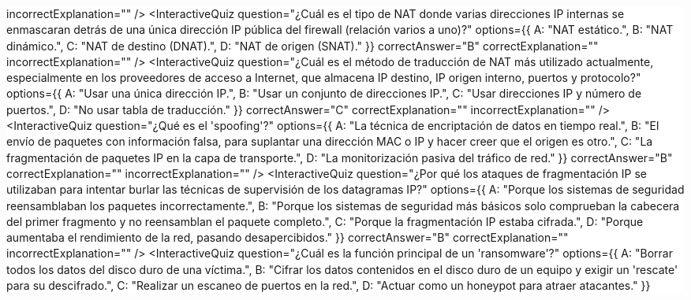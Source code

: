   incorrectExplanation=""
/>
<InteractiveQuiz
  question="¿Cuál es el tipo de NAT donde varias direcciones IP internas se enmascaran detrás de una única dirección IP pública del firewall (relación varios a uno)?"
  options={{
    A: "NAT estático.",
    B: "NAT dinámico.",
    C: "NAT de destino (DNAT).",
    D: "NAT de origen (SNAT)."
  }}
  correctAnswer="B"
  correctExplanation=""
  incorrectExplanation=""
/>
<InteractiveQuiz
  question="¿Cuál es el método de traducción de NAT más utilizado actualmente, especialmente en los proveedores de acceso a Internet, que almacena IP destino, IP origen interno, puertos y protocolo?"
  options={{
    A: "Usar una única dirección IP.",
    B: "Usar un conjunto de direcciones IP.",
    C: "Usar direcciones IP y número de puertos.",
    D: "No usar tabla de traducción."
  }}
  correctAnswer="C"
  correctExplanation=""
  incorrectExplanation=""
/>
<InteractiveQuiz
  question="¿Qué es el 'spoofing'?"
  options={{
    A: "La técnica de encriptación de datos en tiempo real.",
    B: "El envío de paquetes con información falsa, para suplantar una dirección MAC o IP y hacer creer que el origen es otro.",
    C: "La fragmentación de paquetes IP en la capa de transporte.",
    D: "La monitorización pasiva del tráfico de red."
  }}
  correctAnswer="B"
  correctExplanation=""
  incorrectExplanation=""
/>
<InteractiveQuiz
  question="¿Por qué los ataques de fragmentación IP se utilizaban para intentar burlar las técnicas de supervisión de los datagramas IP?"
  options={{
    A: "Porque los sistemas de seguridad reensamblaban los paquetes incorrectamente.",
    B: "Porque los sistemas de seguridad más básicos solo comprueban la cabecera del primer fragmento y no reensamblan el paquete completo.",
    C: "Porque la fragmentación IP estaba cifrada.",
    D: "Porque aumentaba el rendimiento de la red, pasando desapercibidos."
  }}
  correctAnswer="B"
  correctExplanation=""
  incorrectExplanation=""
/>
<InteractiveQuiz
  question="¿Cuál es la función principal de un 'ransomware'?"
  options={{
    A: "Borrar todos los datos del disco duro de una víctima.",
    B: "Cifrar los datos contenidos en el disco duro de un equipo y exigir un 'rescate' para su descifrado.",
    C: "Realizar un escaneo de puertos en la red.",
    D: "Actuar como un honeypot para atraer atacantes."
  }}